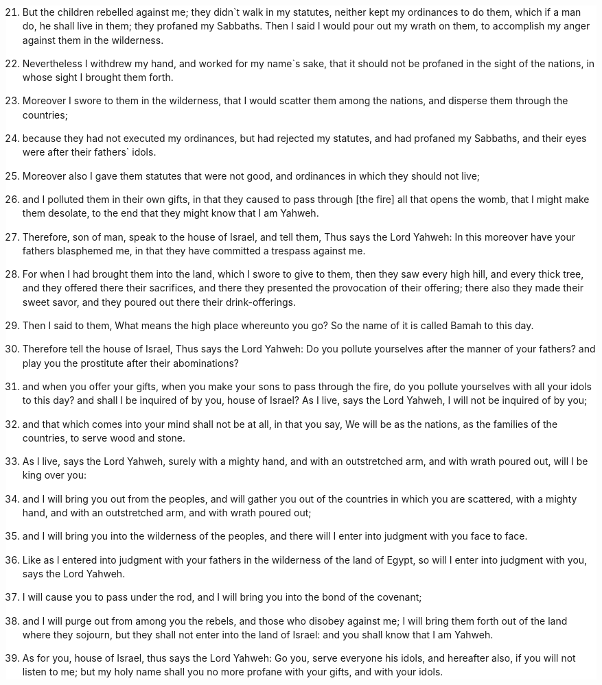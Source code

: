 21. But the children rebelled against me; they didn`t walk in my statutes, neither kept my ordinances to do them, which if a man do, he shall live in them; they profaned my Sabbaths. Then I said I would pour out my wrath on them, to accomplish my anger against them in the wilderness.

22. Nevertheless I withdrew my hand, and worked for my name`s sake, that it should not be profaned in the sight of the nations, in whose sight I brought them forth.

23. Moreover I swore to them in the wilderness, that I would scatter them among the nations, and disperse them through the countries;

24. because they had not executed my ordinances, but had rejected my statutes, and had profaned my Sabbaths, and their eyes were after their fathers` idols.

25. Moreover also I gave them statutes that were not good, and ordinances in which they should not live;

26. and I polluted them in their own gifts, in that they caused to pass through [the fire] all that opens the womb, that I might make them desolate, to the end that they might know that I am Yahweh.

27. Therefore, son of man, speak to the house of Israel, and tell them, Thus says the Lord Yahweh: In this moreover have your fathers blasphemed me, in that they have committed a trespass against me.

28. For when I had brought them into the land, which I swore to give to them, then they saw every high hill, and every thick tree, and they offered there their sacrifices, and there they presented the provocation of their offering; there also they made their sweet savor, and they poured out there their drink-offerings.

29. Then I said to them, What means the high place whereunto you go? So the name of it is called Bamah to this day.

30. Therefore tell the house of Israel, Thus says the Lord Yahweh: Do you pollute yourselves after the manner of your fathers? and play you the prostitute after their abominations?

31. and when you offer your gifts, when you make your sons to pass through the fire, do you pollute yourselves with all your idols to this day? and shall I be inquired of by you, house of Israel? As I live, says the Lord Yahweh, I will not be inquired of by you;

32. and that which comes into your mind shall not be at all, in that you say, We will be as the nations, as the families of the countries, to serve wood and stone.

33. As I live, says the Lord Yahweh, surely with a mighty hand, and with an outstretched arm, and with wrath poured out, will I be king over you:

34. and I will bring you out from the peoples, and will gather you out of the countries in which you are scattered, with a mighty hand, and with an outstretched arm, and with wrath poured out;

35. and I will bring you into the wilderness of the peoples, and there will I enter into judgment with you face to face.

36. Like as I entered into judgment with your fathers in the wilderness of the land of Egypt, so will I enter into judgment with you, says the Lord Yahweh.

37. I will cause you to pass under the rod, and I will bring you into the bond of the covenant;

38. and I will purge out from among you the rebels, and those who disobey against me; I will bring them forth out of the land where they sojourn, but they shall not enter into the land of Israel: and you shall know that I am Yahweh.

39. As for you, house of Israel, thus says the Lord Yahweh: Go you, serve everyone his idols, and hereafter also, if you will not listen to me; but my holy name shall you no more profane with your gifts, and with your idols.
